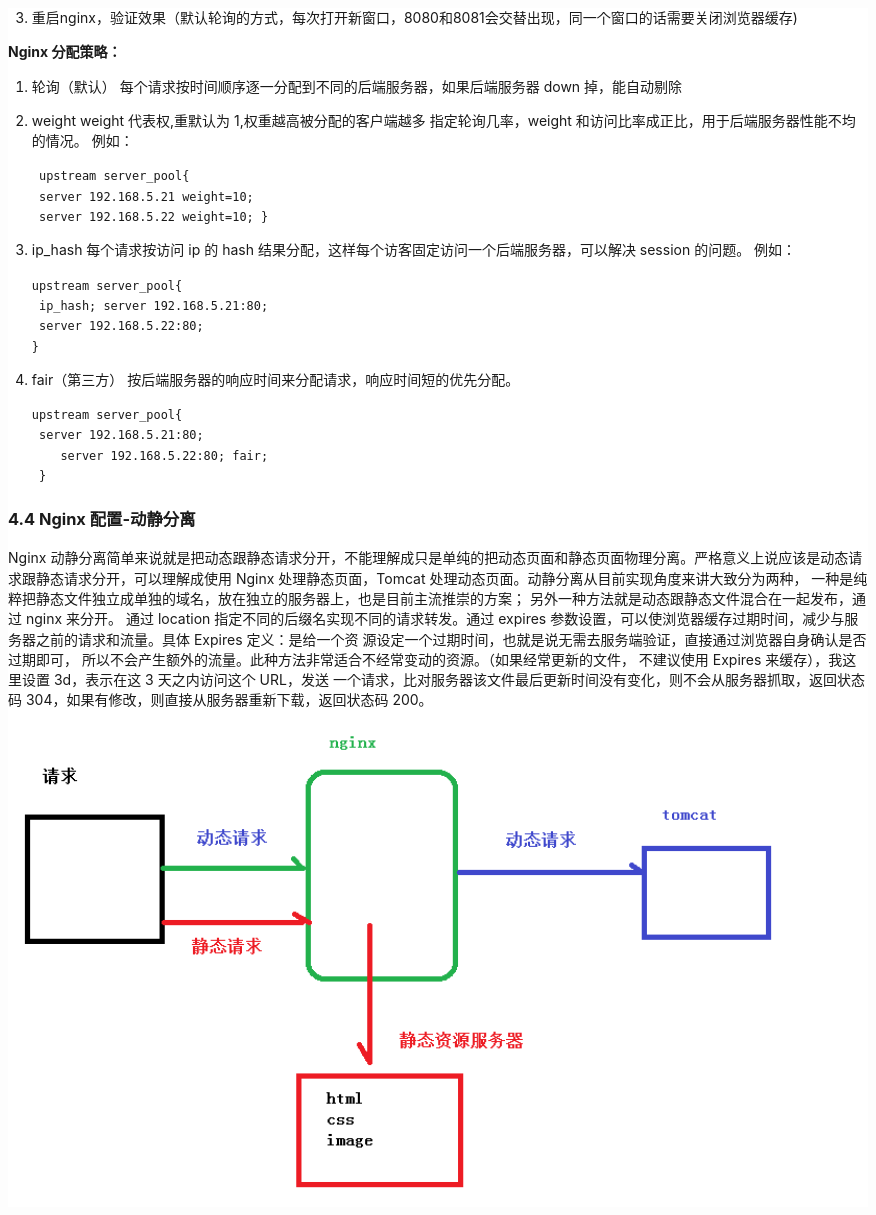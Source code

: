 3. 重启nginx，验证效果（默认轮询的方式，每次打开新窗口，8080和8081会交替出现，同一个窗口的话需要关闭浏览器缓存)



**Nginx 分配策略：**

1. 轮询（默认） 每个请求按时间顺序逐一分配到不同的后端服务器，如果后端服务器 down 掉，能自动剔除

2. weight weight 代表权,重默认为 1,权重越高被分配的客户端越多 指定轮询几率，weight 和访问比率成正比，用于后端服务器性能不均的情况。 例如：

   ```
    upstream server_pool{ 
   	server 192.168.5.21 weight=10; 
   	server 192.168.5.22 weight=10; } 
   ```

3. ip_hash 每个请求按访问 ip 的 hash 结果分配，这样每个访客固定访问一个后端服务器，可以解决 session 的问题。 例如：

   ```
   upstream server_pool{
   	ip_hash; server 192.168.5.21:80; 
   	server 192.168.5.22:80; 
   } 
   ```

4. fair（第三方） 按后端服务器的响应时间来分配请求，响应时间短的优先分配。 

   ```
   upstream server_pool{ 
   	server 192.168.5.21:80;
       server 192.168.5.22:80; fair;
    } 
   ```



### 4.4 Nginx 配置-动静分离

Nginx 动静分离简单来说就是把动态跟静态请求分开，不能理解成只是单纯的把动态页面和静态页面物理分离。严格意义上说应该是动态请求跟静态请求分开，可以理解成使用 Nginx 处理静态页面，Tomcat 处理动态页面。动静分离从目前实现角度来讲大致分为两种， 一种是纯粹把静态文件独立成单独的域名，放在独立的服务器上，也是目前主流推崇的方案； 另外一种方法就是动态跟静态文件混合在一起发布，通过 nginx 来分开。 通过 location 指定不同的后缀名实现不同的请求转发。通过 expires 参数设置，可以使浏览器缓存过期时间，减少与服务器之前的请求和流量。具体 Expires 定义：是给一个资 源设定一个过期时间，也就是说无需去服务端验证，直接通过浏览器自身确认是否过期即可， 所以不会产生额外的流量。此种方法非常适合不经常变动的资源。（如果经常更新的文件， 不建议使用 Expires 来缓存），我这里设置 3d，表示在这 3 天之内访问这个 URL，发送 一个请求，比对服务器该文件最后更新时间没有变化，则不会从服务器抓取，返回状态码 304，如果有修改，则直接从服务器重新下载，返回状态码 200。

![nginx-separation.png](../_images/nginx/nginx-separation.png)
